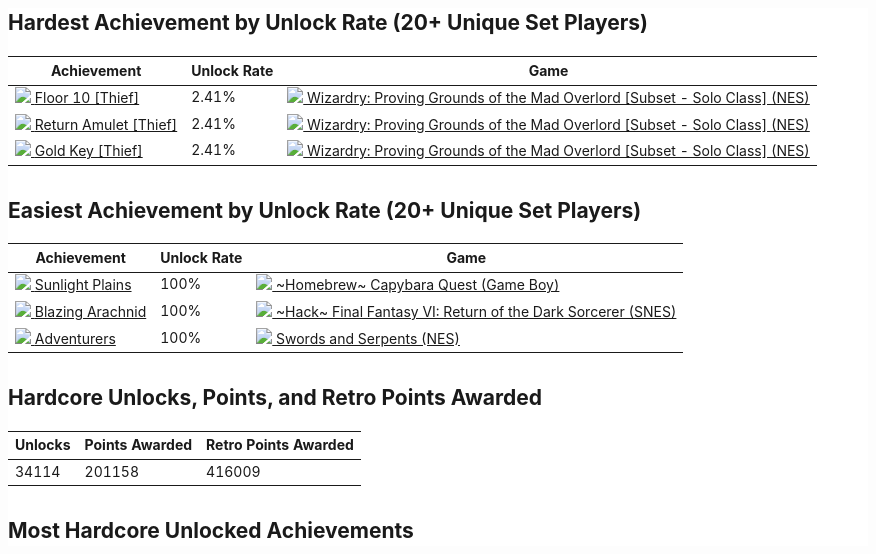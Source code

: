 

## Hardest Achievement by Unlock Rate (20+ Unique Set Players)

| Achievement                                                                                                                                                                                                                                                      | Unlock Rate | Game                                                                                                                                                                                                                                                                             |
| ---------------------------------------------------------------------------------------------------------------------------------------------------------------------------------------------------------------------------------------------------------------- | ----------- | -------------------------------------------------------------------------------------------------------------------------------------------------------------------------------------------------------------------------------------------------------------------------------- |
| <a class="gameicon-link" href="https://retroachievements.org/achievement/352536" target="_blank" rel="noopener"> <img class="gameicon" src="https://s3-eu-west-1.amazonaws.com/i.retroachievements.org/Badge/397575.png"> <span>Floor 10 [Thief]</span></a>      | 2.41%       | <a class="gameicon-link" href="https://retroachievements.org/game/25609" target="_blank" rel="noopener"> <img class="gameicon" src="https://retroachievements.org/Images/081999.png"> <span>Wizardry: Proving Grounds of the Mad Overlord [Subset - Solo Class] (NES)</span></a> |
| <a class="gameicon-link" href="https://retroachievements.org/achievement/352552" target="_blank" rel="noopener"> <img class="gameicon" src="https://s3-eu-west-1.amazonaws.com/i.retroachievements.org/Badge/397577.png"> <span>Return Amulet [Thief]</span></a> | 2.41%       | <a class="gameicon-link" href="https://retroachievements.org/game/25609" target="_blank" rel="noopener"> <img class="gameicon" src="https://retroachievements.org/Images/081999.png"> <span>Wizardry: Proving Grounds of the Mad Overlord [Subset - Solo Class] (NES)</span></a> |
| <a class="gameicon-link" href="https://retroachievements.org/achievement/352520" target="_blank" rel="noopener"> <img class="gameicon" src="https://s3-eu-west-1.amazonaws.com/i.retroachievements.org/Badge/397573.png"> <span>Gold Key [Thief]</span></a>      | 2.41%       | <a class="gameicon-link" href="https://retroachievements.org/game/25609" target="_blank" rel="noopener"> <img class="gameicon" src="https://retroachievements.org/Images/081999.png"> <span>Wizardry: Proving Grounds of the Mad Overlord [Subset - Solo Class] (NES)</span></a> |

## Easiest Achievement by Unlock Rate (20+ Unique Set Players)

| Achievement                                                                                                                                                                                                                                                 | Unlock Rate | Game                                                                                                                                                                                                                                                               |
| ----------------------------------------------------------------------------------------------------------------------------------------------------------------------------------------------------------------------------------------------------------- | ----------- | ------------------------------------------------------------------------------------------------------------------------------------------------------------------------------------------------------------------------------------------------------------------ |
| <a class="gameicon-link" href="https://retroachievements.org/achievement/339098" target="_blank" rel="noopener"> <img class="gameicon" src="https://s3-eu-west-1.amazonaws.com/i.retroachievements.org/Badge/382746.png"> <span>Sunlight Plains</span></a>  | 100%        | <a class="gameicon-link" href="https://retroachievements.org/game/25206" target="_blank" rel="noopener"> <img class="gameicon" src="https://retroachievements.org/Images/077898.png"> <span>~Homebrew~ Capybara Quest (Game Boy)</span></a>                        |
| <a class="gameicon-link" href="https://retroachievements.org/achievement/316244" target="_blank" rel="noopener"> <img class="gameicon" src="https://s3-eu-west-1.amazonaws.com/i.retroachievements.org/Badge/350397.png"> <span>Blazing Arachnid</span></a> | 100%        | <a class="gameicon-link" href="https://retroachievements.org/game/16496" target="_blank" rel="noopener"> <img class="gameicon" src="https://retroachievements.org/Images/035846.png"> <span>~Hack~ Final Fantasy VI: Return of the Dark Sorcerer (SNES)</span></a> |
| <a class="gameicon-link" href="https://retroachievements.org/achievement/282335" target="_blank" rel="noopener"> <img class="gameicon" src="https://s3-eu-west-1.amazonaws.com/i.retroachievements.org/Badge/312365.png"> <span>Adventurers</span></a>      | 100%        | <a class="gameicon-link" href="https://retroachievements.org/game/2003" target="_blank" rel="noopener"> <img class="gameicon" src="https://retroachievements.org/Images/079203.png"> <span>Swords and Serpents (NES)</span></a>                                    |


## Hardcore Unlocks, Points, and Retro Points Awarded

| Unlocks | Points Awarded | Retro Points Awarded |
| ------- | -------------- | -------------------- |
| 34114   | 201158         | 416009               |

## Most Hardcore Unlocked Achievements
